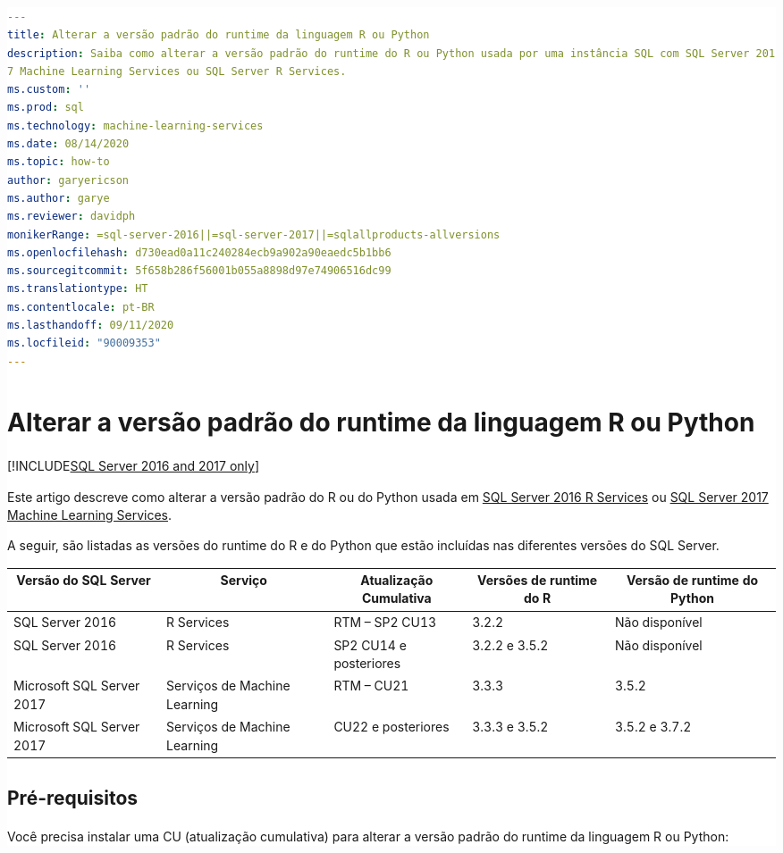 ```yaml
---
title: Alterar a versão padrão do runtime da linguagem R ou Python
description: Saiba como alterar a versão padrão do runtime do R ou Python usada por uma instância SQL com SQL Server 2017 Machine Learning Services ou SQL Server R Services.
ms.custom: ''
ms.prod: sql
ms.technology: machine-learning-services
ms.date: 08/14/2020
ms.topic: how-to
author: garyericson
ms.author: garye
ms.reviewer: davidph
monikerRange: =sql-server-2016||=sql-server-2017||=sqlallproducts-allversions
ms.openlocfilehash: d730ead0a11c240284ecb9a902a90eaedc5b1bb6
ms.sourcegitcommit: 5f658b286f56001b055a8898d97e74906516dc99
ms.translationtype: HT
ms.contentlocale: pt-BR
ms.lasthandoff: 09/11/2020
ms.locfileid: "90009353"
---
```

# <a name="change-the-default-r-or-python-language-runtime-version"></a>Alterar a versão padrão do runtime da linguagem R ou Python

[!INCLUDE[SQL Server 2016 and 2017 only](../../includes/applies-to-version/sqlserver2016-2017-only.md)]

Este artigo descreve como alterar a versão padrão do R ou do Python usada em [SQL Server 2016 R Services](../r/sql-server-r-services.md) ou [SQL Server 2017 Machine Learning Services](../sql-server-machine-learning-services.md).

A seguir, são listadas as versões do runtime do R e do Python que estão incluídas nas diferentes versões do SQL Server.

| Versão do SQL Server | Serviço | Atualização Cumulativa | Versões de runtime do R | Versão de runtime do Python |
|-|-|-|-|-|
| SQL Server 2016 | R Services | RTM – SP2 CU13 | 3.2.2 | Não disponível |
| SQL Server 2016 | R Services | SP2 CU14 e posteriores | 3.2.2 e 3.5.2 | Não disponível |
| Microsoft SQL Server 2017 | Serviços de Machine Learning | RTM – CU21 | 3.3.3 | 3.5.2 |
| Microsoft SQL Server 2017 | Serviços de Machine Learning | CU22 e posteriores | 3.3.3 e 3.5.2 | 3.5.2 e 3.7.2 |

## <a name="prerequisites"></a>Pré-requisitos

Você precisa instalar uma CU (atualização cumulativa) para alterar a versão padrão do runtime da linguagem R ou Python:
